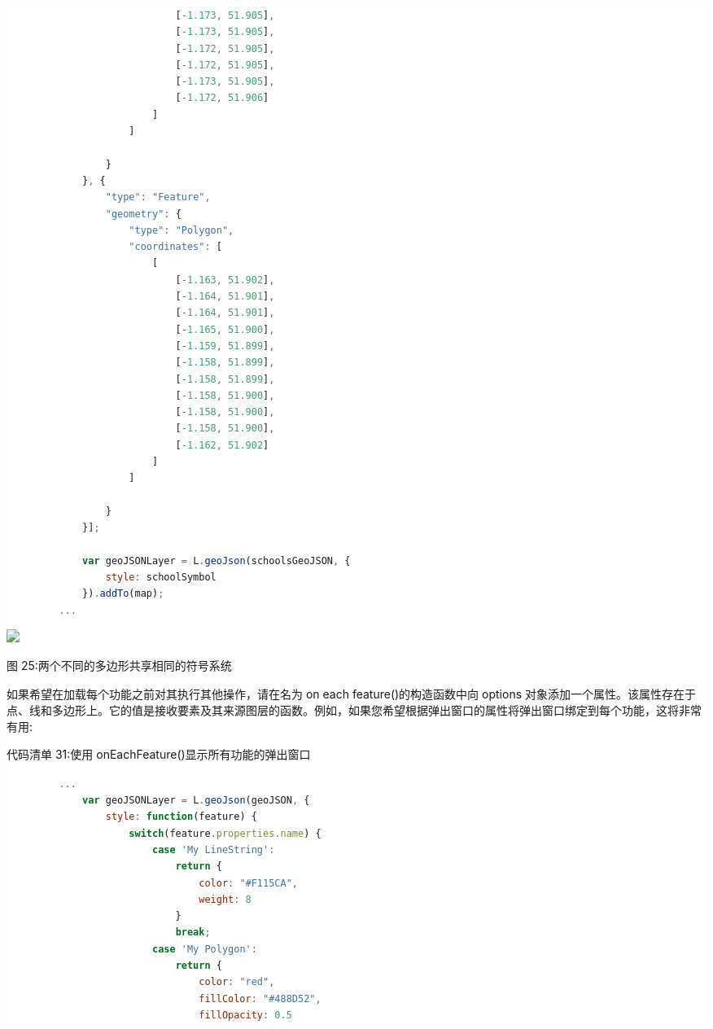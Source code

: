 ```js
                             [-1.173, 51.905],
                             [-1.173, 51.905],
                             [-1.172, 51.905],
                             [-1.172, 51.905],
                             [-1.173, 51.905],
                             [-1.172, 51.906]
                         ]
                     ]

                 }
             }, {
                 "type": "Feature",
                 "geometry": {
                     "type": "Polygon",
                     "coordinates": [
                         [
                             [-1.163, 51.902],
                             [-1.164, 51.901],
                             [-1.164, 51.901],
                             [-1.165, 51.900],
                             [-1.159, 51.899],
                             [-1.158, 51.899],
                             [-1.158, 51.899],
                             [-1.158, 51.900],
                             [-1.158, 51.900],
                             [-1.158, 51.900],
                             [-1.162, 51.902]
                         ]
                     ]

                 }
             }];

             var geoJSONLayer = L.geoJson(schoolsGeoJSON, {
                 style: schoolSymbol
             }).addTo(map);
         ...

```

![](../images/00028.jpeg)

图 25:两个不同的多边形共享相同的符号系统

如果希望在加载每个功能之前对其执行其他操作，请在名为 on each feature()的构造函数中向 options 对象添加一个属性。该属性存在于点、线和多边形上。它的值是接收要素及其来源图层的函数。例如，如果您希望根据弹出窗口的属性将弹出窗口绑定到每个功能，这将非常有用:

代码清单 31:使用 onEachFeature()显示所有功能的弹出窗口

```js
         ...   
             var geoJSONLayer = L.geoJson(geoJSON, {
                 style: function(feature) {
                     switch(feature.properties.name) {
                         case 'My LineString':
                             return {
                                 color: "#F115CA",
                                 weight: 8
                             }
                             break;
                         case 'My Polygon':
                             return {
                                 color: "red",
                                 fillColor: "#488D52",
                                 fillOpacity: 0.5
```